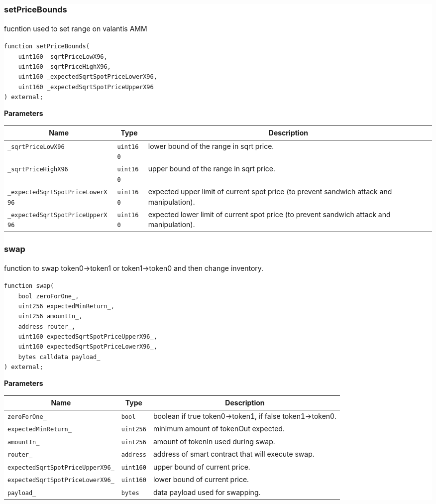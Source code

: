 ### setPriceBounds

fucntion used to set range on valantis AMM

```solidity
function setPriceBounds(
    uint160 _sqrtPriceLowX96,
    uint160 _sqrtPriceHighX96,
    uint160 _expectedSqrtSpotPriceLowerX96,
    uint160 _expectedSqrtSpotPriceUpperX96
) external;
```

**Parameters**

| Name                             | Type      | Description                                                                               |
| -------------------------------- | --------- | ----------------------------------------------------------------------------------------- |
| `_sqrtPriceLowX96`               | `uint160` | lower bound of the range in sqrt price.                                                   |
| `_sqrtPriceHighX96`              | `uint160` | upper bound of the range in sqrt price.                                                   |
| `_expectedSqrtSpotPriceLowerX96` | `uint160` | expected upper limit of current spot price (to prevent sandwich attack and manipulation). |
| `_expectedSqrtSpotPriceUpperX96` | `uint160` | expected lower limit of current spot price (to prevent sandwich attack and manipulation). |

### swap

function to swap token0->token1 or token1->token0 and then change
inventory.

```solidity
function swap(
    bool zeroForOne_,
    uint256 expectedMinReturn_,
    uint256 amountIn_,
    address router_,
    uint160 expectedSqrtSpotPriceUpperX96_,
    uint160 expectedSqrtSpotPriceLowerX96_,
    bytes calldata payload_
) external;
```

**Parameters**

| Name                             | Type      | Description                                              |
| -------------------------------- | --------- | -------------------------------------------------------- |
| `zeroForOne_`                    | `bool`    | boolean if true token0->token1, if false token1->token0. |
| `expectedMinReturn_`             | `uint256` | minimum amount of tokenOut expected.                     |
| `amountIn_`                      | `uint256` | amount of tokenIn used during swap.                      |
| `router_`                        | `address` | address of smart contract that will execute swap.        |
| `expectedSqrtSpotPriceUpperX96_` | `uint160` | upper bound of current price.                            |
| `expectedSqrtSpotPriceLowerX96_` | `uint160` | lower bound of current price.                            |
| `payload_`                       | `bytes`   | data payload used for swapping.                          |
